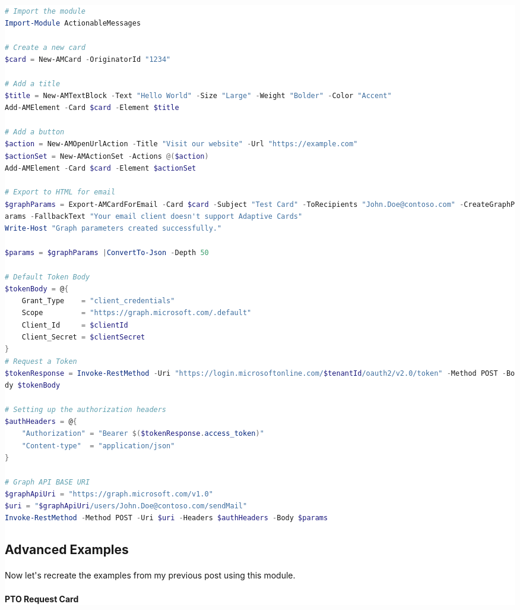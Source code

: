 ```powershell
# Import the module
Import-Module ActionableMessages

# Create a new card
$card = New-AMCard -OriginatorId "1234"

# Add a title
$title = New-AMTextBlock -Text "Hello World" -Size "Large" -Weight "Bolder" -Color "Accent"
Add-AMElement -Card $card -Element $title

# Add a button
$action = New-AMOpenUrlAction -Title "Visit our website" -Url "https://example.com"
$actionSet = New-AMActionSet -Actions @($action)
Add-AMElement -Card $card -Element $actionSet

# Export to HTML for email
$graphParams = Export-AMCardForEmail -Card $card -Subject "Test Card" -ToRecipients "John.Doe@contoso.com" -CreateGraphParams -FallbackText "Your email client doesn't support Adaptive Cards"
Write-Host "Graph parameters created successfully."

$params = $graphParams |ConvertTo-Json -Depth 50

# Default Token Body
$tokenBody = @{
    Grant_Type    = "client_credentials"
    Scope         = "https://graph.microsoft.com/.default"
    Client_Id     = $clientId
    Client_Secret = $clientSecret
}
# Request a Token
$tokenResponse = Invoke-RestMethod -Uri "https://login.microsoftonline.com/$tenantId/oauth2/v2.0/token" -Method POST -Body $tokenBody

# Setting up the authorization headers
$authHeaders = @{
    "Authorization" = "Bearer $($tokenResponse.access_token)"
    "Content-type"  = "application/json"
}

# Graph API BASE URI
$graphApiUri = "https://graph.microsoft.com/v1.0"
$uri = "$graphApiUri/users/John.Doe@contoso.com/sendMail"
Invoke-RestMethod -Method POST -Uri $uri -Headers $authHeaders -Body $params
```

## Advanced Examples
Now let's recreate the examples from my previous post using this module.

#### PTO Request Card
